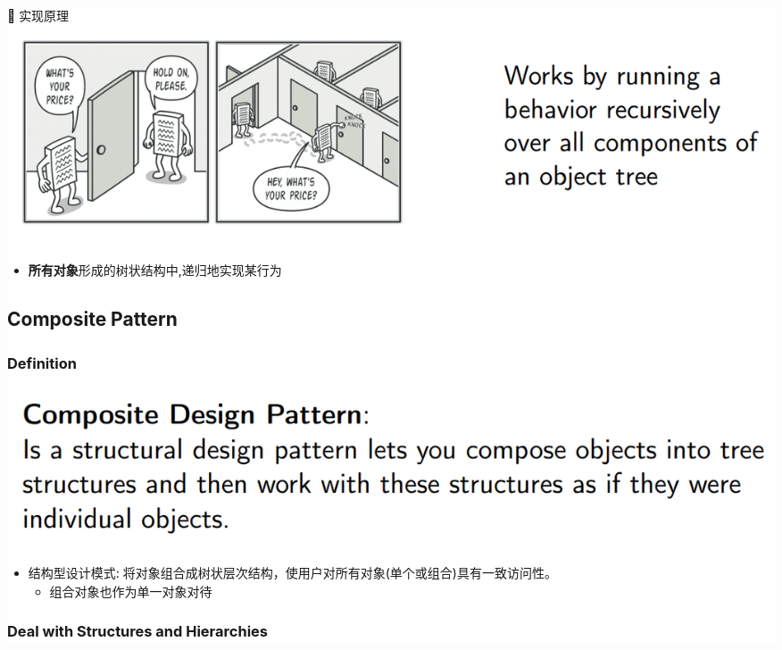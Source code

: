🍊 实现原理
![](/static/2020-03-03-02-01-12.png)
- **所有对象**形成的树状结构中,递归地实现某行为

## Composite Pattern

### Definition

![](/static/2020-03-03-02-03-35.png)
- 结构型设计模式: 将对象组合成树状层次结构，使用户对所有对象(单个或组合)具有一致访问性。
  - 组合对象也作为单一对象对待

### Deal with Structures and Hierarchies
